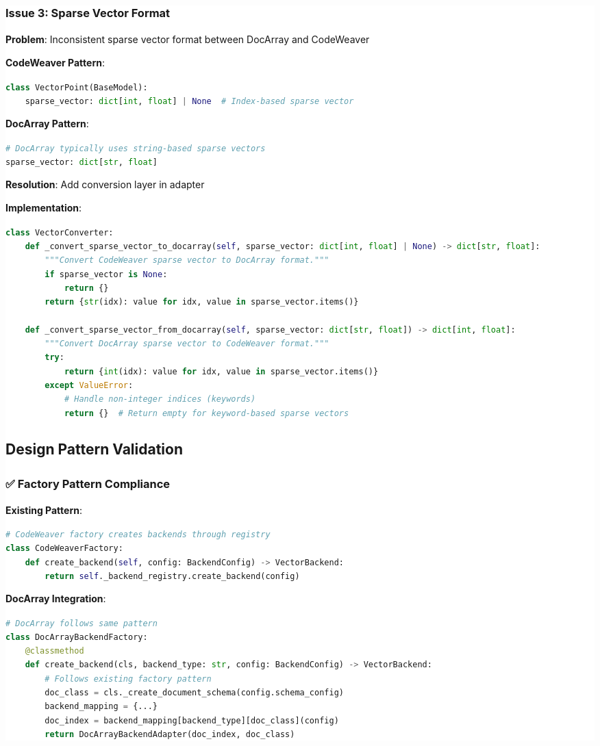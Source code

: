 ### Issue 3: Sparse Vector Format

**Problem**: Inconsistent sparse vector format between DocArray and CodeWeaver

**CodeWeaver Pattern**:
```python
class VectorPoint(BaseModel):
    sparse_vector: dict[int, float] | None  # Index-based sparse vector
```

**DocArray Pattern**:
```python
# DocArray typically uses string-based sparse vectors
sparse_vector: dict[str, float]
```

**Resolution**: Add conversion layer in adapter

**Implementation**:
```python
class VectorConverter:
    def _convert_sparse_vector_to_docarray(self, sparse_vector: dict[int, float] | None) -> dict[str, float]:
        """Convert CodeWeaver sparse vector to DocArray format."""
        if sparse_vector is None:
            return {}
        return {str(idx): value for idx, value in sparse_vector.items()}

    def _convert_sparse_vector_from_docarray(self, sparse_vector: dict[str, float]) -> dict[int, float]:
        """Convert DocArray sparse vector to CodeWeaver format."""
        try:
            return {int(idx): value for idx, value in sparse_vector.items()}
        except ValueError:
            # Handle non-integer indices (keywords)
            return {}  # Return empty for keyword-based sparse vectors
```

## Design Pattern Validation

### ✅ Factory Pattern Compliance

**Existing Pattern**:
```python
# CodeWeaver factory creates backends through registry
class CodeWeaverFactory:
    def create_backend(self, config: BackendConfig) -> VectorBackend:
        return self._backend_registry.create_backend(config)
```

**DocArray Integration**:
```python
# DocArray follows same pattern
class DocArrayBackendFactory:
    @classmethod
    def create_backend(cls, backend_type: str, config: BackendConfig) -> VectorBackend:
        # Follows existing factory pattern
        doc_class = cls._create_document_schema(config.schema_config)
        backend_mapping = {...}
        doc_index = backend_mapping[backend_type][doc_class](config)
        return DocArrayBackendAdapter(doc_index, doc_class)
```
